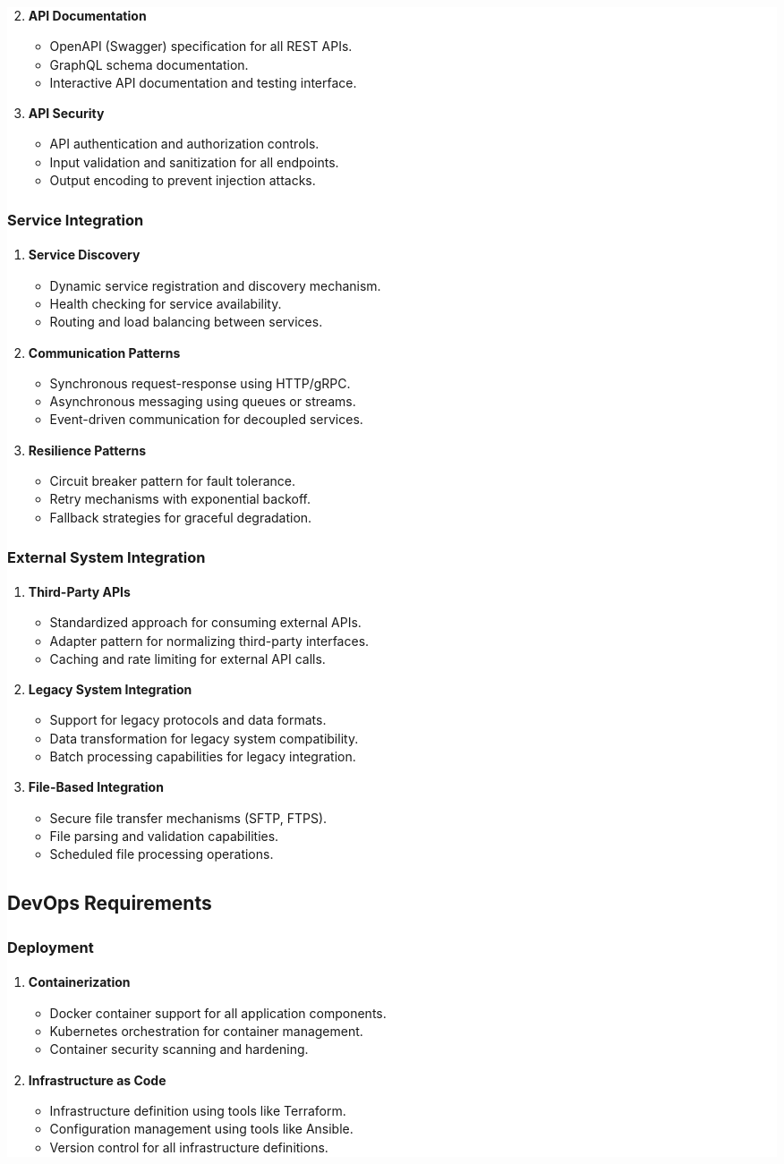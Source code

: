 2. **API Documentation**
   - OpenAPI (Swagger) specification for all REST APIs.
   - GraphQL schema documentation.
   - Interactive API documentation and testing interface.

3. **API Security**
   - API authentication and authorization controls.
   - Input validation and sanitization for all endpoints.
   - Output encoding to prevent injection attacks.

### Service Integration
1. **Service Discovery**
   - Dynamic service registration and discovery mechanism.
   - Health checking for service availability.
   - Routing and load balancing between services.

2. **Communication Patterns**
   - Synchronous request-response using HTTP/gRPC.
   - Asynchronous messaging using queues or streams.
   - Event-driven communication for decoupled services.

3. **Resilience Patterns**
   - Circuit breaker pattern for fault tolerance.
   - Retry mechanisms with exponential backoff.
   - Fallback strategies for graceful degradation.

### External System Integration
1. **Third-Party APIs**
   - Standardized approach for consuming external APIs.
   - Adapter pattern for normalizing third-party interfaces.
   - Caching and rate limiting for external API calls.

2. **Legacy System Integration**
   - Support for legacy protocols and data formats.
   - Data transformation for legacy system compatibility.
   - Batch processing capabilities for legacy integration.

3. **File-Based Integration**
   - Secure file transfer mechanisms (SFTP, FTPS).
   - File parsing and validation capabilities.
   - Scheduled file processing operations.

## DevOps Requirements

### Deployment
1. **Containerization**
   - Docker container support for all application components.
   - Kubernetes orchestration for container management.
   - Container security scanning and hardening.

2. **Infrastructure as Code**
   - Infrastructure definition using tools like Terraform.
   - Configuration management using tools like Ansible.
   - Version control for all infrastructure definitions.
